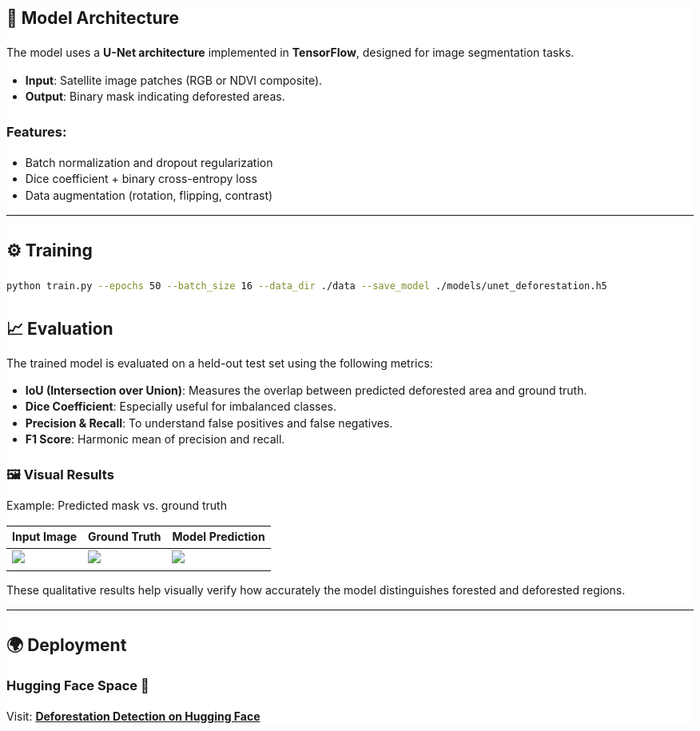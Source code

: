 
## 🧠 Model Architecture

The model uses a **U-Net architecture** implemented in **TensorFlow**, designed for image segmentation tasks.

- **Input**: Satellite image patches (RGB or NDVI composite).
- **Output**: Binary mask indicating deforested areas.

### Features:
- Batch normalization and dropout regularization
- Dice coefficient + binary cross-entropy loss
- Data augmentation (rotation, flipping, contrast)

---

## ⚙️ Training

```bash
python train.py --epochs 50 --batch_size 16 --data_dir ./data --save_model ./models/unet_deforestation.h5

```

## 📈 Evaluation

The trained model is evaluated on a held-out test set using the following metrics:

- **IoU (Intersection over Union)**: Measures the overlap between predicted deforested area and ground truth.
- **Dice Coefficient**: Especially useful for imbalanced classes.
- **Precision & Recall**: To understand false positives and false negatives.
- **F1 Score**: Harmonic mean of precision and recall.

### 🖼️ Visual Results

Example: Predicted mask vs. ground truth

| Input Image | Ground Truth | Model Prediction |
|-------------|--------------|------------------|
| ![](assets/input.png) | ![](assets/ground_truth.png) | ![](assets/prediction.png) |

These qualitative results help visually verify how accurately the model distinguishes forested and deforested regions.

---

## 🌍 Deployment

### Hugging Face Space 🚀  
Visit: [**Deforestation Detection on Hugging Face**](https://huggingface.co/spaces/ojasrohatgi/Deforestation-Detection)
